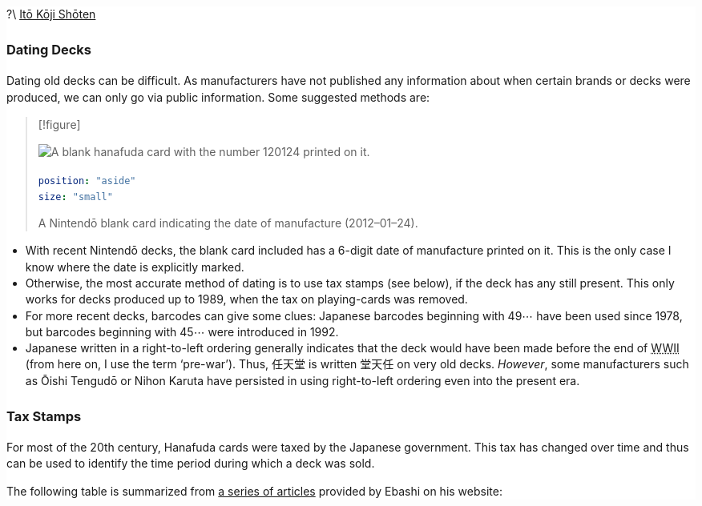 <div>
?\
<a href="#ito-koji-shoten"><span class="noun" lang="ja-Latn">Itō Kōji Shōten</span></a>
</div>
</div>


### Dating Decks

Dating old decks can be difficult. As manufacturers have not published any
information about when certain brands or decks were produced, we can only go via
public information. Some suggested methods are:

> [!figure]
>
> ![A blank hanafuda card with the number 120124 printed on it.](date_card.jpg)
>
> ```yaml
> position: "aside"
> size: "small"
> ```
>
> A <span class="noun" lang="ja-Latn">Nintendō</span> blank card indicating the date of manufacture (2012–01–24).


* With recent <span class="noun" lang="ja-Latn">Nintendō</span> decks, the blank card
  included has a 6-digit date of manufacture printed on it. This is the only
  case I know where the date is explicitly marked.
* Otherwise, the most accurate method of dating is to use tax stamps (see
  below), if the deck has any still present. This only works for decks produced
  up to 1989, when the tax on playing-cards was removed.
* For more recent decks, barcodes can give some clues: Japanese barcodes
  beginning with <span class="barcode">49⋯</span> have been used since 1978, but
  barcodes beginning with <span class="barcode">45⋯</span> were introduced in
  1992.
* Japanese written in a right-to-left ordering generally indicates that the deck
  would have been made before the end of <abbr title="World War Two">WWII</abbr>
  (from here on, I use the term ‘pre-war’). Thus, <span lang="ja">任天堂</span>
  is written <bdo dir="rtl" lang="ja">任天堂</bdo> on very old decks.
  <em>However</em>, some manufacturers such as <span class="noun" lang="ja-Latn">Ōishi
  Tengudō</span> or <span class="noun" lang="ja-Latn">Nihon Karuta</span> have persisted in
  using right-to-left ordering even into the present era.

### Tax Stamps

For most of the 20th century, <span class="noun" lang="ja-Latn">Hanafuda</span> cards were
taxed by the Japanese government. This tax has changed over time and thus can be
used to identify the time period during which a deck was sold.

The following table is summarized from [a series of
articles](https://japanplayingcardmuseum.com/category/0-0-cartatax-law-history/)
provided by <span class="noun" lang="ja-Latn">Ebashi</span> on his website:


[^direction]: Also be aware that Japanese can be written in either direction; @OstasiatischeSpielkarten [p. 136] describes a deck made by a mysterious manufacturer named ‘<span class="noun" lang="ja-Latn">Dōtennin</span>’!
[^osaka]: There was also an <span class="noun" lang="ja-Latn">Ōsaka</span>-based <span class="noun" lang="ja-Latn">Matsui Tengudō</span>, started by the younger brother of <span class="noun" lang="ja-Latn">Matsui Shigejiro</span>, which had actually opened before the <span class="noun" lang="ja-Latn">Kyōto</span> branch. It used the same manufacturer’s mark and existed in 1914[@JapaneseBusinessmen1914 p. 219] but closed after the second generation.